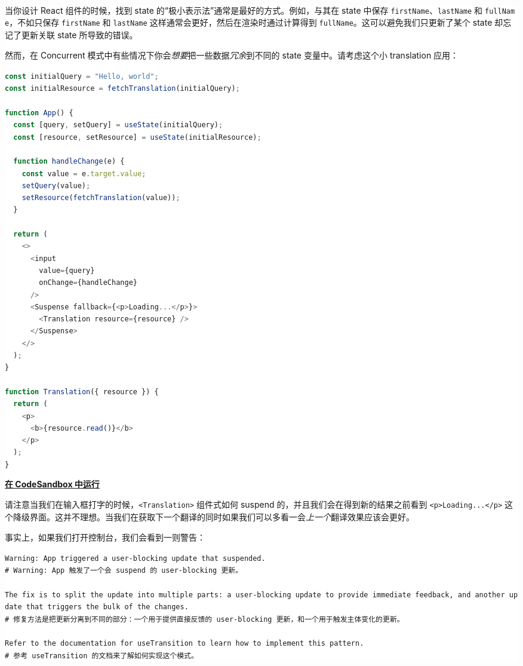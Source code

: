 当你设计 React 组件的时候，找到 state 的“极小表示法”通常是最好的方式。例如，与其在 state 中保存 `firstName`、`lastName` 和 `fullName`，不如只保存 `firstName` 和 `lastName` 这样通常会更好，然后在渲染时通过计算得到 `fullName`。这可以避免我们只更新了某个 state 却忘记了更新关联 state 所导致的错误。

然而，在 Concurrent 模式中有些情况下你会*想要*把一些数据*冗余*到不同的 state 变量中。请考虑这个小 translation 应用：

```js
const initialQuery = "Hello, world";
const initialResource = fetchTranslation(initialQuery);

function App() {
  const [query, setQuery] = useState(initialQuery);
  const [resource, setResource] = useState(initialResource);

  function handleChange(e) {
    const value = e.target.value;
    setQuery(value);
    setResource(fetchTranslation(value));
  }

  return (
    <>
      <input
        value={query}
        onChange={handleChange}
      />
      <Suspense fallback={<p>Loading...</p>}>
        <Translation resource={resource} />
      </Suspense>
    </>
  );
}

function Translation({ resource }) {
  return (
    <p>
      <b>{resource.read()}</b>
    </p>
  );
}
```

**[在 CodeSandbox 中运行](https://codesandbox.io/s/brave-villani-ypxvf)**

请注意当我们在输入框打字的时候，`<Translation>` 组件式如何 suspend 的，并且我们会在得到新的结果之前看到 `<p>Loading...</p>` 这个降级界面。这并不理想。当我们在获取下一个翻译的同时如果我们可以多看一会*上一个*翻译效果应该会更好。

事实上，如果我们打开控制台，我们会看到一则警告：

```
Warning: App triggered a user-blocking update that suspended.
# Warning: App 触发了一个会 suspend 的 user-blocking 更新。

The fix is to split the update into multiple parts: a user-blocking update to provide immediate feedback, and another update that triggers the bulk of the changes.
# 修复方法是把更新分离到不同的部分：一个用于提供直接反馈的 user-blocking 更新，和一个用于触发主体变化的更新。

Refer to the documentation for useTransition to learn how to implement this pattern.
# 参考 useTransition 的文档来了解如何实现这个模式。
```
